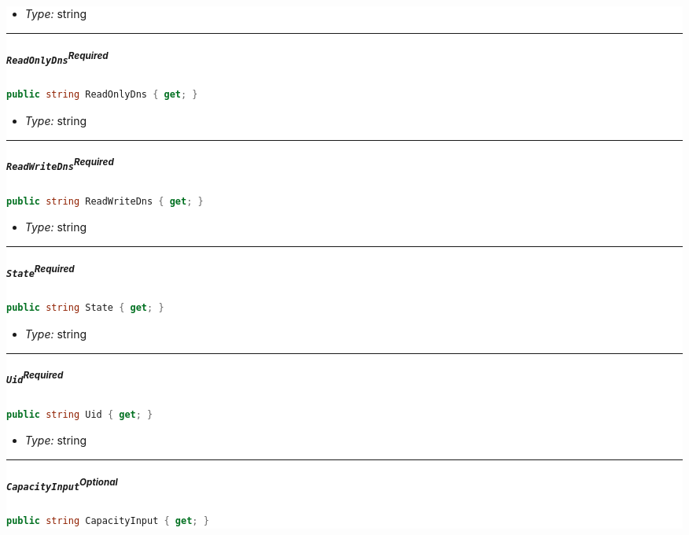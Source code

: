 - *Type:* string

---

##### `ReadOnlyDns`<sup>Required</sup> <a name="ReadOnlyDns" id="@cdktf/provider-databricks.databaseInstance.DatabaseInstance.property.readOnlyDns"></a>

```csharp
public string ReadOnlyDns { get; }
```

- *Type:* string

---

##### `ReadWriteDns`<sup>Required</sup> <a name="ReadWriteDns" id="@cdktf/provider-databricks.databaseInstance.DatabaseInstance.property.readWriteDns"></a>

```csharp
public string ReadWriteDns { get; }
```

- *Type:* string

---

##### `State`<sup>Required</sup> <a name="State" id="@cdktf/provider-databricks.databaseInstance.DatabaseInstance.property.state"></a>

```csharp
public string State { get; }
```

- *Type:* string

---

##### `Uid`<sup>Required</sup> <a name="Uid" id="@cdktf/provider-databricks.databaseInstance.DatabaseInstance.property.uid"></a>

```csharp
public string Uid { get; }
```

- *Type:* string

---

##### `CapacityInput`<sup>Optional</sup> <a name="CapacityInput" id="@cdktf/provider-databricks.databaseInstance.DatabaseInstance.property.capacityInput"></a>

```csharp
public string CapacityInput { get; }
```
